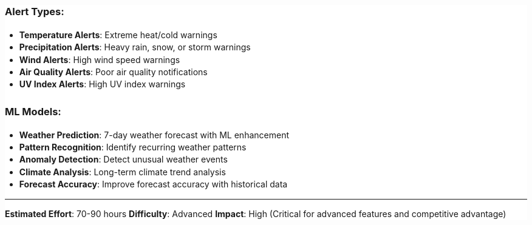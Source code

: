 ### Alert Types:
- **Temperature Alerts**: Extreme heat/cold warnings
- **Precipitation Alerts**: Heavy rain, snow, or storm warnings
- **Wind Alerts**: High wind speed warnings
- **Air Quality Alerts**: Poor air quality notifications
- **UV Index Alerts**: High UV index warnings

### ML Models:
- **Weather Prediction**: 7-day weather forecast with ML enhancement
- **Pattern Recognition**: Identify recurring weather patterns
- **Anomaly Detection**: Detect unusual weather events
- **Climate Analysis**: Long-term climate trend analysis
- **Forecast Accuracy**: Improve forecast accuracy with historical data

---

**Estimated Effort**: 70-90 hours
**Difficulty**: Advanced
**Impact**: High (Critical for advanced features and competitive advantage)

